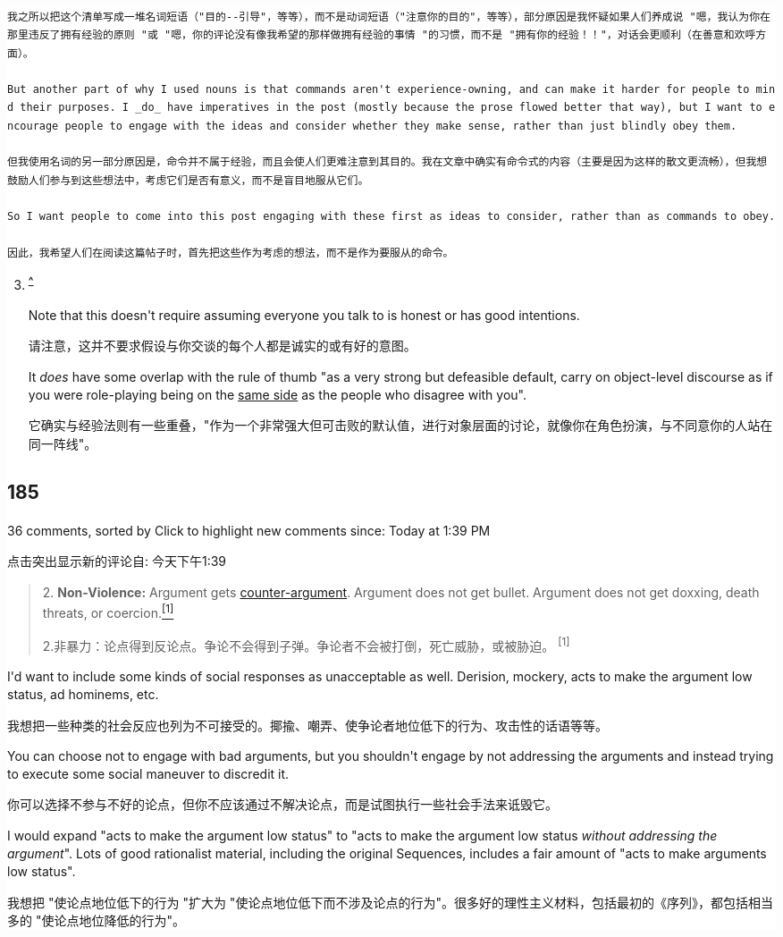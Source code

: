     我之所以把这个清单写成一堆名词短语（"目的--引导"，等等），而不是动词短语（"注意你的目的"，等等），部分原因是我怀疑如果人们养成说 "嗯，我认为你在那里违反了拥有经验的原则 "或 "嗯，你的评论没有像我希望的那样做拥有经验的事情 "的习惯，而不是 "拥有你的经验！！"，对话会更顺利（在善意和欢呼方面）。
    
    But another part of why I used nouns is that commands aren't experience-owning, and can make it harder for people to mind their purposes. I _do_ have imperatives in the post (mostly because the prose flowed better that way), but I want to encourage people to engage with the ideas and consider whether they make sense, rather than just blindly obey them.  
    
    但我使用名词的另一部分原因是，命令并不属于经验，而且会使人们更难注意到其目的。我在文章中确实有命令式的内容（主要是因为这样的散文更流畅），但我想鼓励人们参与到这些想法中，考虑它们是否有意义，而不是盲目地服从它们。  
    
    So I want people to come into this post engaging with these first as ideas to consider, rather than as commands to obey.  
    
    因此，我希望人们在阅读这篇帖子时，首先把这些作为考虑的想法，而不是作为要服从的命令。
    
3.  <sup><strong><span><a href="https://www.lesswrong.com/posts/svuBpoSduzhYjFPrA/elements-of-rationalist-discourse#fnrefmyb62zkh2d">^</a></span></strong></sup>
    
    Note that this doesn't require assuming everyone you talk to is honest or has good intentions.  
    
    请注意，这并不要求假设与你交谈的每个人都是诚实的或有好的意图。
    
    It _does_ have some overlap with the rule of thumb "as a very strong but defeasible default, carry on object-level discourse as if you were role-playing being on the [same side](https://www.lesswrong.com/posts/MdZyLnLHuaHrCskjy/itt-passing-and-civility-are-good-charity-is-bad?commentId=Ez9h3EGmmiGt3j9f7#comments) as the people who disagree with you".  
    
    它确实与经验法则有一些重叠，"作为一个非常强大但可击败的默认值，进行对象层面的讨论，就像你在角色扮演，与不同意你的人站在同一阵线"。
    

## 185

36 comments, sorted by Click to highlight new comments since: Today at 1:39 PM  

点击突出显示新的评论自: 今天下午1:39

> 2. **Non-Violence:** Argument gets [counter-argument](https://slatestarcodex.com/2013/12/29/the-spirit-of-the-first-amendment/). Argument does not get bullet. Argument does not get doxxing, death threats, or coercion.[<sup>[1]</sup>](https://www.lesswrong.com/posts/svuBpoSduzhYjFPrA/elements-of-rationalist-discourse#fn84y8cwc1yaa)  
> 
> 2.非暴力：论点得到反论点。争论不会得到子弹。争论者不会被打倒，死亡威胁，或被胁迫。 <sup>[1]</sup>

I'd want to include some kinds of social responses as unacceptable as well. Derision, mockery, acts to make the argument low status, ad hominems, etc.   

我想把一些种类的社会反应也列为不可接受的。揶揄、嘲弄、使争论者地位低下的行为、攻击性的话语等等。

You can choose not to engage with bad arguments, but you shouldn't engage by not addressing the arguments and instead trying to execute some social maneuver to discredit it.   

你可以选择不参与不好的论点，但你不应该通过不解决论点，而是试图执行一些社会手法来诋毁它。

I would expand "acts to make the argument low status" to "acts to make the argument low status _without addressing the argument_". Lots of good rationalist material, including the original Sequences, includes a fair amount of "acts to make arguments low status".  

我想把 "使论点地位低下的行为 "扩大为 "使论点地位低下而不涉及论点的行为"。很多好的理性主义材料，包括最初的《序列》，都包括相当多的 "使论点地位降低的行为"。  
